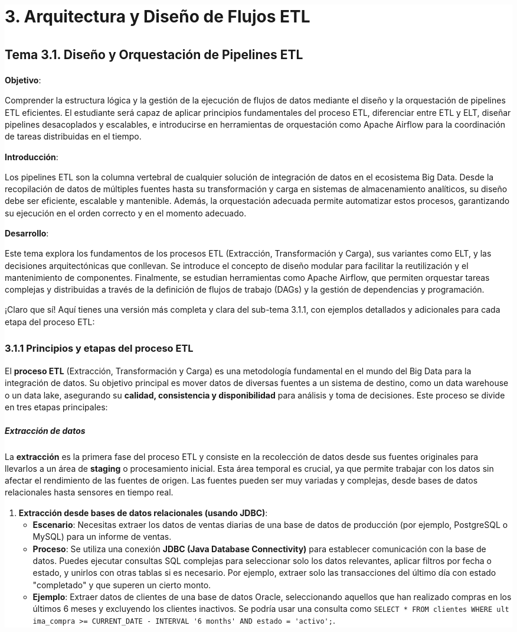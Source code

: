 # 3. Arquitectura y Diseño de Flujos ETL

## Tema 3.1. Diseño y Orquestación de Pipelines ETL

**Objetivo**:

Comprender la estructura lógica y la gestión de la ejecución de flujos de datos mediante el diseño y la orquestación de pipelines ETL eficientes. El estudiante será capaz de aplicar principios fundamentales del proceso ETL, diferenciar entre ETL y ELT, diseñar pipelines desacoplados y escalables, e introducirse en herramientas de orquestación como Apache Airflow para la coordinación de tareas distribuidas en el tiempo.

**Introducción**:

Los pipelines ETL son la columna vertebral de cualquier solución de integración de datos en el ecosistema Big Data. Desde la recopilación de datos de múltiples fuentes hasta su transformación y carga en sistemas de almacenamiento analíticos, su diseño debe ser eficiente, escalable y mantenible. Además, la orquestación adecuada permite automatizar estos procesos, garantizando su ejecución en el orden correcto y en el momento adecuado.

**Desarrollo**:

Este tema explora los fundamentos de los procesos ETL (Extracción, Transformación y Carga), sus variantes como ELT, y las decisiones arquitectónicas que conllevan. Se introduce el concepto de diseño modular para facilitar la reutilización y el mantenimiento de componentes. Finalmente, se estudian herramientas como Apache Airflow, que permiten orquestar tareas complejas y distribuidas a través de la definición de flujos de trabajo (DAGs) y la gestión de dependencias y programación.

¡Claro que sí! Aquí tienes una versión más completa y clara del sub-tema 3.1.1, con ejemplos detallados y adicionales para cada etapa del proceso ETL:

### 3.1.1 Principios y etapas del proceso ETL

El **proceso ETL** (Extracción, Transformación y Carga) es una metodología fundamental en el mundo del Big Data para la integración de datos. Su objetivo principal es mover datos de diversas fuentes a un sistema de destino, como un data warehouse o un data lake, asegurando su **calidad, consistencia y disponibilidad** para análisis y toma de decisiones. Este proceso se divide en tres etapas principales:

##### Extracción de datos

La **extracción** es la primera fase del proceso ETL y consiste en la recolección de datos desde sus fuentes originales para llevarlos a un área de **staging** o procesamiento inicial. Esta área temporal es crucial, ya que permite trabajar con los datos sin afectar el rendimiento de las fuentes de origen. Las fuentes pueden ser muy variadas y complejas, desde bases de datos relacionales hasta sensores en tiempo real.

1.  **Extracción desde bases de datos relacionales (usando JDBC)**:
    * **Escenario**: Necesitas extraer los datos de ventas diarias de una base de datos de producción (por ejemplo, PostgreSQL o MySQL) para un informe de ventas.
    * **Proceso**: Se utiliza una conexión **JDBC (Java Database Connectivity)** para establecer comunicación con la base de datos. Puedes ejecutar consultas SQL complejas para seleccionar solo los datos relevantes, aplicar filtros por fecha o estado, y unirlos con otras tablas si es necesario. Por ejemplo, extraer solo las transacciones del último día con estado "completado" y que superen un cierto monto.
    * **Ejemplo**: Extraer datos de clientes de una base de datos Oracle, seleccionando aquellos que han realizado compras en los últimos 6 meses y excluyendo los clientes inactivos. Se podría usar una consulta como `SELECT * FROM clientes WHERE ultima_compra >= CURRENT_DATE - INTERVAL '6 months' AND estado = 'activo';`.
